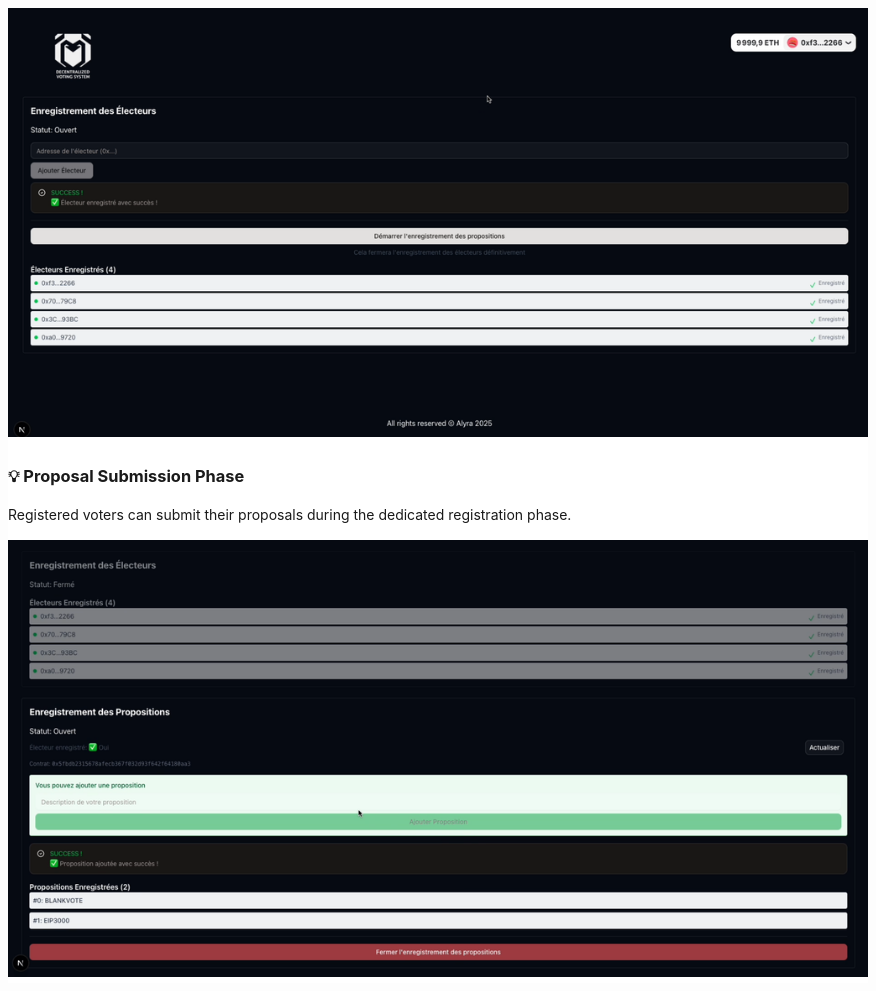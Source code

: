 ![Registering Voters](assets/RegisterVoter.png)

### 💡 Proposal Submission Phase

Registered voters can submit their proposals during the dedicated registration phase.

![Registering Proposals](assets/RegisterProposal.png)
